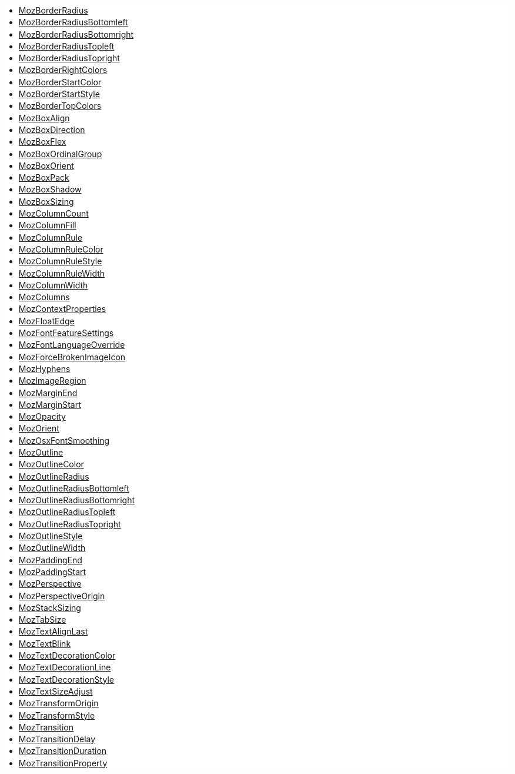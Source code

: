 - [MozBorderRadius](../wiki/%3Cinternal%3E.Properties#mozborderradius)
- [MozBorderRadiusBottomleft](../wiki/%3Cinternal%3E.Properties#mozborderradiusbottomleft)
- [MozBorderRadiusBottomright](../wiki/%3Cinternal%3E.Properties#mozborderradiusbottomright)
- [MozBorderRadiusTopleft](../wiki/%3Cinternal%3E.Properties#mozborderradiustopleft)
- [MozBorderRadiusTopright](../wiki/%3Cinternal%3E.Properties#mozborderradiustopright)
- [MozBorderRightColors](../wiki/%3Cinternal%3E.Properties#mozborderrightcolors)
- [MozBorderStartColor](../wiki/%3Cinternal%3E.Properties#mozborderstartcolor)
- [MozBorderStartStyle](../wiki/%3Cinternal%3E.Properties#mozborderstartstyle)
- [MozBorderTopColors](../wiki/%3Cinternal%3E.Properties#mozbordertopcolors)
- [MozBoxAlign](../wiki/%3Cinternal%3E.Properties#mozboxalign)
- [MozBoxDirection](../wiki/%3Cinternal%3E.Properties#mozboxdirection)
- [MozBoxFlex](../wiki/%3Cinternal%3E.Properties#mozboxflex)
- [MozBoxOrdinalGroup](../wiki/%3Cinternal%3E.Properties#mozboxordinalgroup)
- [MozBoxOrient](../wiki/%3Cinternal%3E.Properties#mozboxorient)
- [MozBoxPack](../wiki/%3Cinternal%3E.Properties#mozboxpack)
- [MozBoxShadow](../wiki/%3Cinternal%3E.Properties#mozboxshadow)
- [MozBoxSizing](../wiki/%3Cinternal%3E.Properties#mozboxsizing)
- [MozColumnCount](../wiki/%3Cinternal%3E.Properties#mozcolumncount)
- [MozColumnFill](../wiki/%3Cinternal%3E.Properties#mozcolumnfill)
- [MozColumnRule](../wiki/%3Cinternal%3E.Properties#mozcolumnrule)
- [MozColumnRuleColor](../wiki/%3Cinternal%3E.Properties#mozcolumnrulecolor)
- [MozColumnRuleStyle](../wiki/%3Cinternal%3E.Properties#mozcolumnrulestyle)
- [MozColumnRuleWidth](../wiki/%3Cinternal%3E.Properties#mozcolumnrulewidth)
- [MozColumnWidth](../wiki/%3Cinternal%3E.Properties#mozcolumnwidth)
- [MozColumns](../wiki/%3Cinternal%3E.Properties#mozcolumns)
- [MozContextProperties](../wiki/%3Cinternal%3E.Properties#mozcontextproperties)
- [MozFloatEdge](../wiki/%3Cinternal%3E.Properties#mozfloatedge)
- [MozFontFeatureSettings](../wiki/%3Cinternal%3E.Properties#mozfontfeaturesettings)
- [MozFontLanguageOverride](../wiki/%3Cinternal%3E.Properties#mozfontlanguageoverride)
- [MozForceBrokenImageIcon](../wiki/%3Cinternal%3E.Properties#mozforcebrokenimageicon)
- [MozHyphens](../wiki/%3Cinternal%3E.Properties#mozhyphens)
- [MozImageRegion](../wiki/%3Cinternal%3E.Properties#mozimageregion)
- [MozMarginEnd](../wiki/%3Cinternal%3E.Properties#mozmarginend)
- [MozMarginStart](../wiki/%3Cinternal%3E.Properties#mozmarginstart)
- [MozOpacity](../wiki/%3Cinternal%3E.Properties#mozopacity)
- [MozOrient](../wiki/%3Cinternal%3E.Properties#mozorient)
- [MozOsxFontSmoothing](../wiki/%3Cinternal%3E.Properties#mozosxfontsmoothing)
- [MozOutline](../wiki/%3Cinternal%3E.Properties#mozoutline)
- [MozOutlineColor](../wiki/%3Cinternal%3E.Properties#mozoutlinecolor)
- [MozOutlineRadius](../wiki/%3Cinternal%3E.Properties#mozoutlineradius)
- [MozOutlineRadiusBottomleft](../wiki/%3Cinternal%3E.Properties#mozoutlineradiusbottomleft)
- [MozOutlineRadiusBottomright](../wiki/%3Cinternal%3E.Properties#mozoutlineradiusbottomright)
- [MozOutlineRadiusTopleft](../wiki/%3Cinternal%3E.Properties#mozoutlineradiustopleft)
- [MozOutlineRadiusTopright](../wiki/%3Cinternal%3E.Properties#mozoutlineradiustopright)
- [MozOutlineStyle](../wiki/%3Cinternal%3E.Properties#mozoutlinestyle)
- [MozOutlineWidth](../wiki/%3Cinternal%3E.Properties#mozoutlinewidth)
- [MozPaddingEnd](../wiki/%3Cinternal%3E.Properties#mozpaddingend)
- [MozPaddingStart](../wiki/%3Cinternal%3E.Properties#mozpaddingstart)
- [MozPerspective](../wiki/%3Cinternal%3E.Properties#mozperspective)
- [MozPerspectiveOrigin](../wiki/%3Cinternal%3E.Properties#mozperspectiveorigin)
- [MozStackSizing](../wiki/%3Cinternal%3E.Properties#mozstacksizing)
- [MozTabSize](../wiki/%3Cinternal%3E.Properties#moztabsize)
- [MozTextAlignLast](../wiki/%3Cinternal%3E.Properties#moztextalignlast)
- [MozTextBlink](../wiki/%3Cinternal%3E.Properties#moztextblink)
- [MozTextDecorationColor](../wiki/%3Cinternal%3E.Properties#moztextdecorationcolor)
- [MozTextDecorationLine](../wiki/%3Cinternal%3E.Properties#moztextdecorationline)
- [MozTextDecorationStyle](../wiki/%3Cinternal%3E.Properties#moztextdecorationstyle)
- [MozTextSizeAdjust](../wiki/%3Cinternal%3E.Properties#moztextsizeadjust)
- [MozTransformOrigin](../wiki/%3Cinternal%3E.Properties#moztransformorigin)
- [MozTransformStyle](../wiki/%3Cinternal%3E.Properties#moztransformstyle)
- [MozTransition](../wiki/%3Cinternal%3E.Properties#moztransition)
- [MozTransitionDelay](../wiki/%3Cinternal%3E.Properties#moztransitiondelay)
- [MozTransitionDuration](../wiki/%3Cinternal%3E.Properties#moztransitionduration)
- [MozTransitionProperty](../wiki/%3Cinternal%3E.Properties#moztransitionproperty)